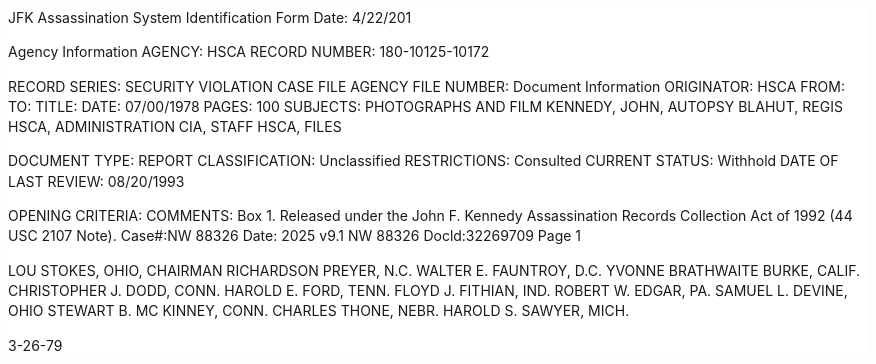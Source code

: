 JFK Assassination System
Identification Form
Date: 4/22/201

Agency Information
AGENCY:	HSCA
RECORD NUMBER: 	180-10125-10172

RECORD SERIES:	SECURITY VIOLATION CASE FILE
AGENCY FILE NUMBER:
Document Information
ORIGINATOR:	HSCA
FROM:
TO:
TITLE:
DATE:	07/00/1978
PAGES:	100
SUBJECTS:	PHOTOGRAPHS AND FILM
				KENNEDY, JOHN, AUTOPSY
				BLAHUT, REGIS
				HSCA, ADMINISTRATION
				CIA, STAFF
				HSCA, FILES

DOCUMENT TYPE:	REPORT
CLASSIFICATION:	Unclassified
RESTRICTIONS:	Consulted
CURRENT STATUS:	Withhold
DATE OF LAST REVIEW:	08/20/1993

OPENING CRITERIA:
COMMENTS:	Box 1.
Released under the John F. Kennedy
Assassination Records Collection Act of
1992 (44 USC 2107 Note). Case#:NW
88326 Date: 2025
v9.1
NW 88326 Docld:32269709 Page 1

LOU STOKES, OHIO, CHAIRMAN
RICHARDSON PREYER, N.C.
WALTER E. FAUNTROY, D.C.
YVONNE BRATHWAITE BURKE, CALIF.
CHRISTOPHER J. DODD, CONN.
HAROLD E. FORD, TENN.
FLOYD J. FITHIAN, IND.
ROBERT W. EDGAR, PA.
SAMUEL L. DEVINE, OHIO
STEWART B. MC KINNEY, CONN.
CHARLES THONE, NEBR.
HAROLD S. SAWYER, MICH.

3-26-79
